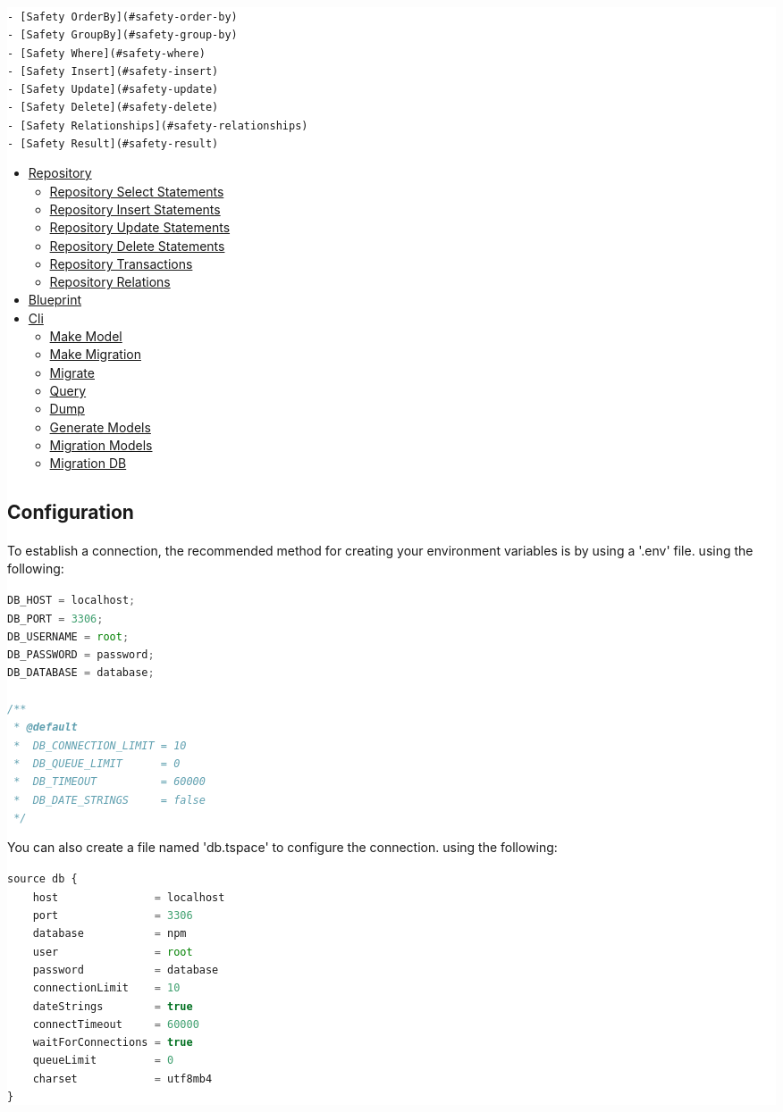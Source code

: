    - [Safety OrderBy](#safety-order-by)
    - [Safety GroupBy](#safety-group-by)
    - [Safety Where](#safety-where)
    - [Safety Insert](#safety-insert)
    - [Safety Update](#safety-update)
    - [Safety Delete](#safety-delete)
    - [Safety Relationships](#safety-relationships)
    - [Safety Result](#safety-result)
- [Repository](#repository)
  - [Repository Select Statements](#repository-select-statements)
  - [Repository Insert Statements](#repository-insert-statements)
  - [Repository Update Statements](#repository-update-statements)
  - [Repository Delete Statements](#repository-delete-statements)
  - [Repository Transactions](#repository-transactions)
  - [Repository Relations](#repository-relations)
- [Blueprint](#blueprint)
- [Cli](#cli)
  - [Make Model](#make-model)
  - [Make Migration](#make-migration)
  - [Migrate](#migrate)
  - [Query](#query)
  - [Dump](#dump)
  - [Generate Models](#generate-models)
  - [Migration Models](#migration-models)
  - [Migration DB](#migration-db)

## Configuration

To establish a connection, the recommended method for creating your environment variables is by using a '.env' file. using the following:

```js
DB_HOST = localhost;
DB_PORT = 3306;
DB_USERNAME = root;
DB_PASSWORD = password;
DB_DATABASE = database;

/**
 * @default
 *  DB_CONNECTION_LIMIT = 10
 *  DB_QUEUE_LIMIT      = 0
 *  DB_TIMEOUT          = 60000
 *  DB_DATE_STRINGS     = false
 */
```

You can also create a file named 'db.tspace' to configure the connection. using the following:

```js
source db {
    host               = localhost
    port               = 3306
    database           = npm
    user               = root
    password           = database
    connectionLimit    = 10
    dateStrings        = true
    connectTimeout     = 60000
    waitForConnections = true
    queueLimit         = 0
    charset            = utf8mb4
}

```
